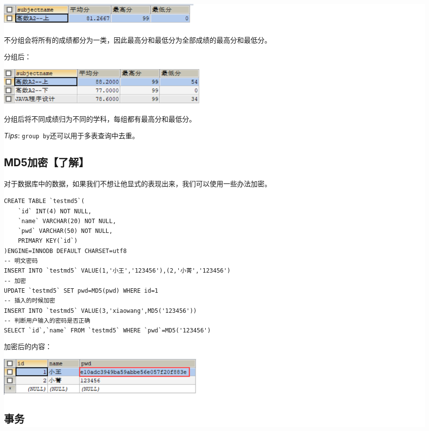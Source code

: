 ​	<img src="MySQL.assets/image-20220219184329310.png" alt="image-20220219184329310" style="zoom:67%;" />

不分组会将所有的成绩都分为一类，因此最高分和最低分为全部成绩的最高分和最低分。

分组后：

​	<img src="MySQL.assets/image-20220219184519756.png" alt="image-20220219184519756" style="zoom:67%;" />

分组后将不同成绩归为不同的学科，每组都有最高分和最低分。

$Tips:$ `group by`还可以用于多表查询中去重。

## MD5加密【了解】

对于数据库中的数据，如果我们不想让他显式的表现出来，我们可以使用一些办法加密。

```mysql
CREATE TABLE `testmd5`(
    `id` INT(4) NOT NULL,
    `name` VARCHAR(20) NOT NULL,
    `pwd` VARCHAR(50) NOT NULL,
    PRIMARY KEY(`id`)
)ENGINE=INNODB DEFAULT CHARSET=utf8
-- 明文密码
INSERT INTO `testmd5` VALUE(1,'小王','123456'),(2,'小菁','123456')
-- 加密
UPDATE `testmd5` SET pwd=MD5(pwd) WHERE id=1
-- 插入的时候加密
INSERT INTO `testmd5` VALUE(3,'xiaowang',MD5('123456'))
-- 判断用户输入的密码是否正确
SELECT `id`,`name` FROM `testmd5` WHERE `pwd`=MD5('123456')
```

加密后的内容：

​	<img src="MySQL.assets/image-20220219224909674.png" alt="image-20220219224909674" style="zoom:67%;" />

## 事务
